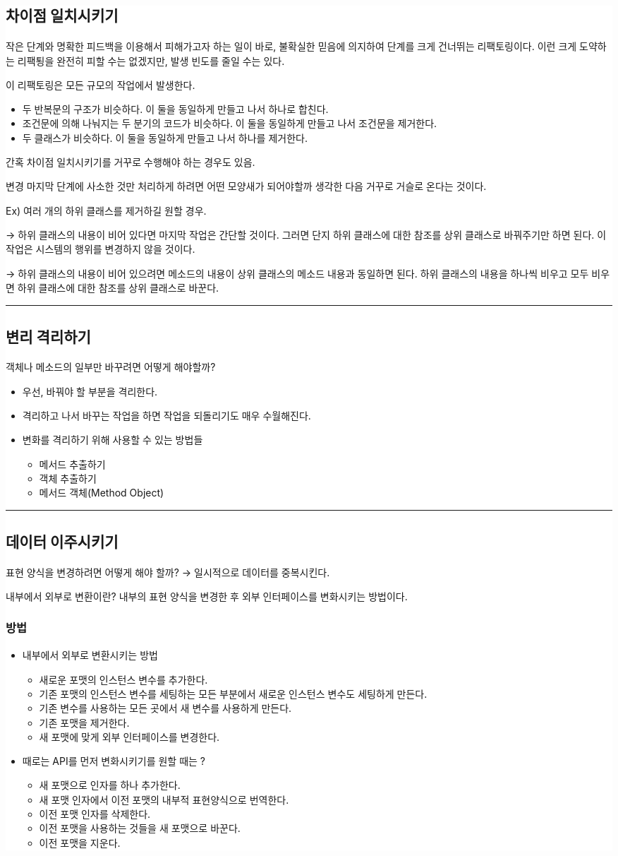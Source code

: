 
## 차이점 일치시키기

작은 단계와 명확한 피드백을 이용해서 피해가고자 하는 일이 바로, 불확실한 믿음에 의지하여 단계를 크게 건너뛰는 리팩토링이다.  이런 크게 도약하는 리팩툉을 완전히 피할 수는 없겠지만, 발생 빈도를 줄일 수는 있다.

이 리팩토링은 모든 규모의 작업에서 발생한다.

- 두 반복문의 구조가 비슷하다. 이 둘을 동일하게 만들고 나서 하나로 합친다.
- 조건문에 의해 나눠지는 두 분기의 코드가 비슷하다. 이 둘을 동일하게 만들고 나서 조건문을 제거한다.
- 두 클래스가 비슷하다. 이 둘을 동일하게 만들고 나서 하나를 제거한다.

간혹 차이점 일치시키기를 거꾸로 수행해야 하는 경우도 있음.

변경 마지막 단계에 사소한 것만 처리하게 하려면 어떤 모양새가 되어야할까 생각한 다음 거꾸로 거슬로 온다는 것이다.

Ex) 여러 개의 하위 클래스를 제거하길 원할 경우.

→ 하위 클래스의 내용이 비어 있다면 마지막 작업은 간단할 것이다. 그러면 단지 하위 클래스에 대한 참조를 상위 클래스로 바꿔주기만 하면 된다. 이 작업은 시스템의 행위를 변경하지 않을 것이다.

→ 하위 클래스의 내용이 비어 있으려면 메소드의 내용이 상위 클래스의 메소드 내용과 동일하면 된다. 하위 클래스의 내용을 하나씩 비우고 모두 비우면 하위 클래스에 대한 참조를 상위 클래스로 바꾼다.

---

## 변리 격리하기

객체나 메소드의 일부만 바꾸려면 어떻게 해야할까?

- 우선, 바꿔야 할 부분을 격리한다.

- 격리하고 나서 바꾸는 작업을 하면 작업을 되돌리기도 매우 수월해진다.

- 변화를 격리하기 위해 사용할 수 있는 방법들
  - 메서드 추출하기
  - 객체 추출하기
  - 메서드 객체(Method Object)

---

## 데이터 이주시키기

표현 양식을 변경하려면 어떻게 해야 할까? → 일시적으로 데이터를 중복시킨다.

내부에서 외부로 변환이란? 내부의 표현 양식을 변경한 후 외부 인터페이스를 변화시키는 방법이다.

### 방법

- 내부에서 외부로 변환시키는 방법
  - 새로운 포맷의 인스턴스 변수를 추가한다.
  - 기존 포맷의 인스턴스 변수를 세팅하는 모든 부분에서 새로운 인스턴스 변수도 세팅하게 만든다.
  - 기존 변수를 사용하는 모든 곳에서 새 변수를 사용하게 만든다.
  - 기존 포맷을 제거한다.
  - 새 포맷에 맞게 외부 인터페이스를 변경한다.

- 때로는 API를 먼저 변화시키기를 원할 때는 ?
  - 새 포맷으로 인자를 하나 추가한다.
  - 새 포맷 인자에서 이전 포맷의 내부적 표현양식으로 번역한다.
  - 이전 포맷 인자를 삭제한다.
  - 이전 포맷을 사용하는 것들을 새 포맷으로 바꾼다.
  - 이전 포맷을 지운다.

